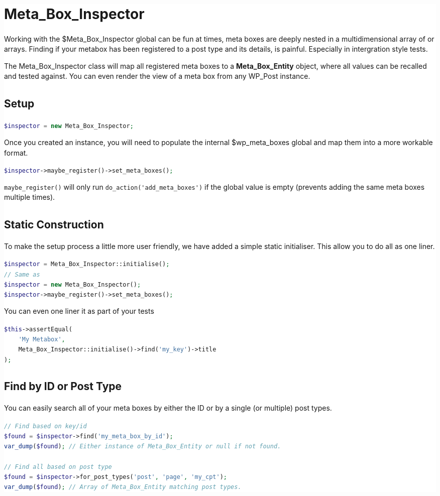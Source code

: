 # Meta_Box_Inspector

Working with the $Meta_Box_Inspector global can be fun at times, meta boxes are deeply nested in a multidimensional array of or arrays. Finding if your metabox has been registered to a post type and its details, is painful. Especially in intergration style tests.

The Meta_Box_Inspector class will map all registered meta boxes to a **Meta_Box_Entity** object, where all values can be recalled and tested against. You can even render the view of a meta box from any WP_Post instance.

## Setup

``` php
$inspector = new Meta_Box_Inspector;
```

Once you created an instance, you will need to populate the internal $wp_meta_boxes global and map them into a more workable format.

```php 
$inspector->maybe_register()->set_meta_boxes(); 
``` 

```maybe_register()``` will only run ```do_action('add_meta_boxes')``` if the global value is empty (prevents adding the same meta boxes multiple times).

## Static Construction

To make the setup process a little more user friendly, we have added a simple static initialiser. This allow you to do all as one liner. 
```php
$inspector = Meta_Box_Inspector::initialise();
// Same as 
$inspector = new Meta_Box_Inspector();
$inspector->maybe_register()->set_meta_boxes(); 
```
You can even one liner it as part of your tests
```php
$this->assertEqual(
    'My Metabox', 
    Meta_Box_Inspector::initialise()->find('my_key')->title
);
```

## Find by ID or Post Type

You can easily search all of your meta boxes by either the ID or by a single (or multiple) post types.

```php 
// Find based on key/id
$found = $inspector->find('my_meta_box_by_id');
var_dump($found); // Either instance of Meta_Box_Entity or null if not found.

// Find all based on post type
$found = $inspector->for_post_types('post', 'page', 'my_cpt');
var_dump($found); // Array of Meta_Box_Entity matching post types.
```
